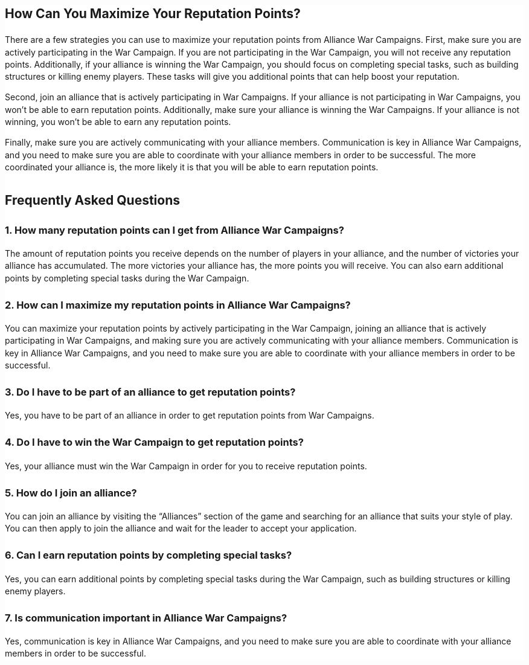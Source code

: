 <h2>How Can You Maximize Your Reputation Points?</h2>

<p>There are a few strategies you can use to maximize your reputation points from Alliance War Campaigns. First, make sure you are actively participating in the War Campaign. If you are not participating in the War Campaign, you will not receive any reputation points. Additionally, if your alliance is winning the War Campaign, you should focus on completing special tasks, such as building structures or killing enemy players. These tasks will give you additional points that can help boost your reputation.</p>

<p>Second, join an alliance that is actively participating in War Campaigns. If your alliance is not participating in War Campaigns, you won’t be able to earn reputation points. Additionally, make sure your alliance is winning the War Campaigns. If your alliance is not winning, you won’t be able to earn any reputation points.</p>

<p>Finally, make sure you are actively communicating with your alliance members. Communication is key in Alliance War Campaigns, and you need to make sure you are able to coordinate with your alliance members in order to be successful. The more coordinated your alliance is, the more likely it is that you will be able to earn reputation points.</p>

<h2>Frequently Asked Questions</h2>

<h3>1. How many reputation points can I get from Alliance War Campaigns?</h3>

<p>The amount of reputation points you receive depends on the number of players in your alliance, and the number of victories your alliance has accumulated. The more victories your alliance has, the more points you will receive. You can also earn additional points by completing special tasks during the War Campaign.</p>

<h3>2. How can I maximize my reputation points in Alliance War Campaigns?</h3>

<p>You can maximize your reputation points by actively participating in the War Campaign, joining an alliance that is actively participating in War Campaigns, and making sure you are actively communicating with your alliance members. Communication is key in Alliance War Campaigns, and you need to make sure you are able to coordinate with your alliance members in order to be successful.</p>

<h3>3. Do I have to be part of an alliance to get reputation points?</h3>

<p>Yes, you have to be part of an alliance in order to get reputation points from War Campaigns.</p>

<h3>4. Do I have to win the War Campaign to get reputation points?</h3>

<p>Yes, your alliance must win the War Campaign in order for you to receive reputation points.</p>

<h3>5. How do I join an alliance?</h3>

<p>You can join an alliance by visiting the “Alliances” section of the game and searching for an alliance that suits your style of play. You can then apply to join the alliance and wait for the leader to accept your application.</p>

<h3>6. Can I earn reputation points by completing special tasks?</h3>

<p>Yes, you can earn additional points by completing special tasks during the War Campaign, such as building structures or killing enemy players.</p>

<h3>7. Is communication important in Alliance War Campaigns?</h3>

<p>Yes, communication is key in Alliance War Campaigns, and you need to make sure you are able to coordinate with your alliance members in order to be successful.</p>
